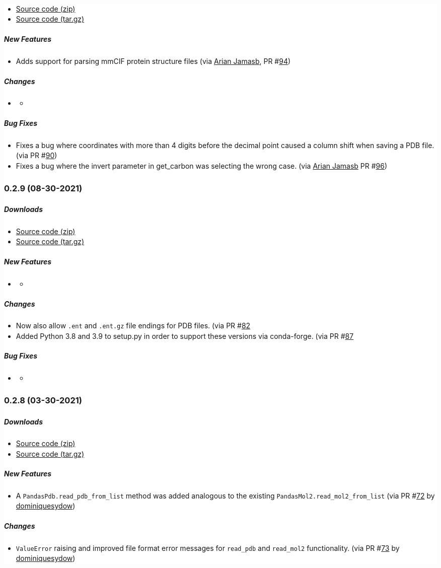 -   [Source code (zip)](https://github.com/rasbt/biopandas/archive/v0.3.0.zip)
-   [Source code (tar.gz)](https://github.com/rasbt/biopandas/archive/v0.3.0.tar.gz)

##### New Features

-   Adds support for parsing mmCIF protein structure files (via [Arian Jamasb](https://github.com/a-r-j), PR #[94](https://github.com/rasbt/biopandas/pull/94/files))

##### Changes

-   -

##### Bug Fixes

-   Fixes a bug where coordinates with more than 4 digits before the decimal point caused a column shift when saving a PDB file. (via PR #[90](https://github.com/rasbt/biopandas/pull/90/files))
-   Fixes a bug where the invert parameter in get_carbon was selecting the wrong case. (via [Arian Jamasb](https://github.com/a-r-j) PR #[96](https://github.com/rasbt/biopandas/pull/96/files))

### 0.2.9 (08-30-2021)

##### Downloads

-   [Source code (zip)](https://github.com/rasbt/biopandas/archive/v0.2.9.zip)
-   [Source code (tar.gz)](https://github.com/rasbt/biopandas/archive/v0.2.9.tar.gz)

##### New Features

-   -

##### Changes

-   Now also allow `.ent` and `.ent.gz` file endings for PDB files. (via PR #[82](https://github.com/rasbt/biopandas/pull/82/files)
-   Added Python 3.8 and 3.9 to setup.py in order to support these versions via conda-forge. (via PR #[87](https://github.com/rasbt/biopandas/pull/87/files)

##### Bug Fixes

-   -

### 0.2.8 (03-30-2021)

##### Downloads

-   [Source code (zip)](https://github.com/rasbt/biopandas/archive/v0.2.8.zip)
-   [Source code (tar.gz)](https://github.com/rasbt/biopandas/archive/v0.2.8.tar.gz)

##### New Features

-   A `PandasPdb.read_pdb_from_list` method was added analogous to the existing `PandasMol2.read_mol2_from_list` (via PR #[72](https://github.com/rasbt/biopandas/pull/72/files) by [dominiquesydow](https://github.com/dominiquesydow))

##### Changes

-   `ValueError` raising and improved file format error messages for `read_pdb` and `read_mol2` functionality. (via PR #[73](https://github.com/rasbt/biopandas/pull/73/files) by [dominiquesydow](https://github.com/dominiquesydow))
